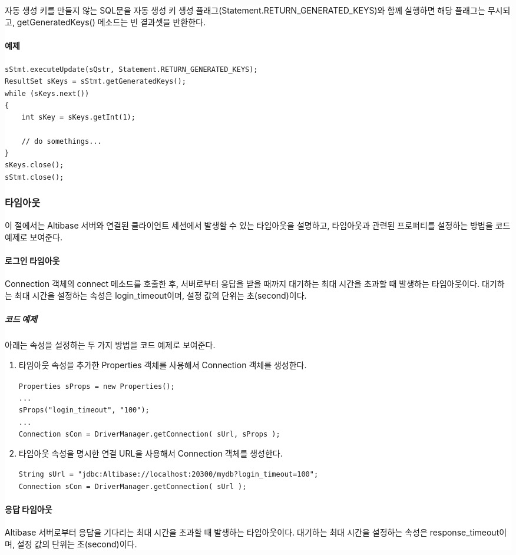 자동 생성 키를 만들지 않는 SQL문을 자동 생성 키 생성 플래그(Statement.RETURN_GENERATED_KEYS)와 함께 실행하면 해당 플래그는 무시되고, getGeneratedKeys() 메소드는 빈 결과셋을 반환한다.



#### 예제

```
sStmt.executeUpdate(sQstr, Statement.RETURN_GENERATED_KEYS);
ResultSet sKeys = sStmt.getGeneratedKeys();
while (sKeys.next())
{
    int sKey = sKeys.getInt(1);
 
    // do somethings...
}
sKeys.close();
sStmt.close();
```



### 타임아웃

이 절에서는 Altibase 서버와 연결된 클라이언트 세션에서 발생할 수 있는 타임아웃을
설명하고, 타임아웃과 관련된 프로퍼티를 설정하는 방법을 코드 예제로 보여준다.

#### 로그인 타임아웃

Connection 객체의 connect 메소드를 호출한 후, 서버로부터 응답을 받을 때까지
대기하는 최대 시간을 초과할 때 발생하는 타임아웃이다. 대기하는 최대 시간을
설정하는 속성은 login_timeout이며, 설정 값의 단위는 초(second)이다.

##### 코드 예제

아래는 속성을 설정하는 두 가지 방법을 코드 예제로 보여준다.

1. 타임아웃 속성을 추가한 Properties 객체를 사용해서 Connection 객체를
   생성한다.

   ```
   Properties sProps = new Properties();
   ...
   sProps("login_timeout", "100");
   ...
   Connection sCon = DriverManager.getConnection( sUrl, sProps );
   ```

2. 타임아웃 속성을 명시한 연결 URL을 사용해서 Connection 객체를 생성한다.

   ```
   String sUrl = "jdbc:Altibase://localhost:20300/mydb?login_timeout=100";
   Connection sCon = DriverManager.getConnection( sUrl );
   ```


#### 응답 타임아웃

Altibase 서버로부터 응답을 기다리는 최대 시간을 초과할 때 발생하는 타임아웃이다.
대기하는 최대 시간을 설정하는 속성은 response_timeout이며, 설정 값의 단위는
초(second)이다.
